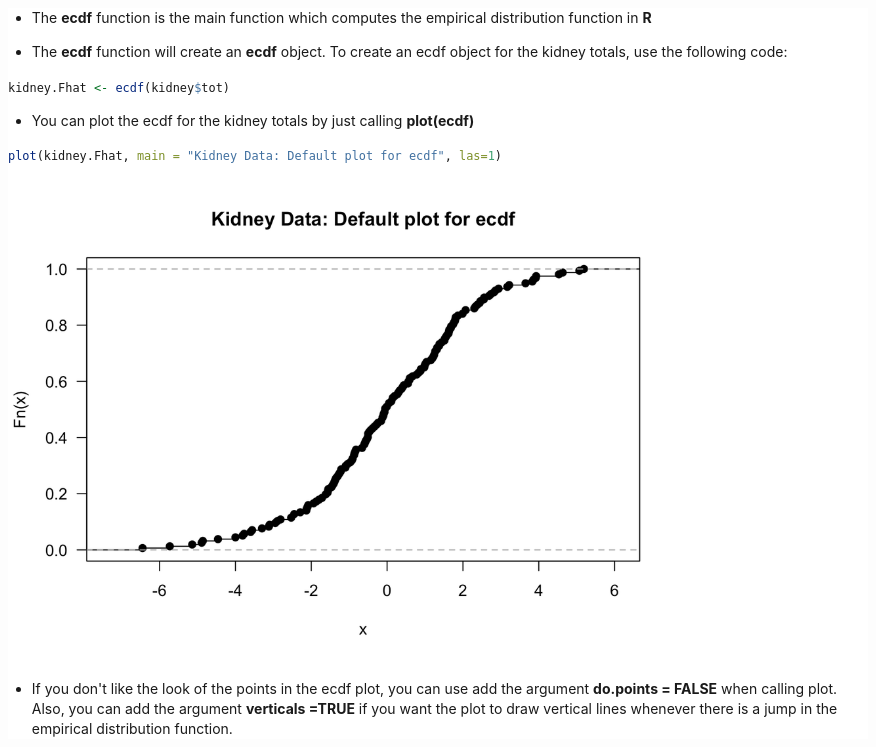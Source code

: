 * The **ecdf** function is the main function which computes the empirical distribution function
in **R**

* The **ecdf** function will create an **ecdf** object. To create an ecdf object
for the kidney totals, use the following code:

```r
kidney.Fhat <- ecdf(kidney$tot)
```

* You can plot the ecdf for the kidney totals by just calling **plot(ecdf)**

```r
plot(kidney.Fhat, main = "Kidney Data: Default plot for ecdf", las=1)
```

<img src="07-empiricalcdf_files/figure-html/unnamed-chunk-4-1.png" width="672" />

* If you don't like the look of the points in the ecdf plot, you can use add the argument
**do.points = FALSE** when calling plot. Also, you can add the argument **verticals =TRUE**
if you want the plot to draw vertical lines whenever there is a jump in the empirical distribution function.

